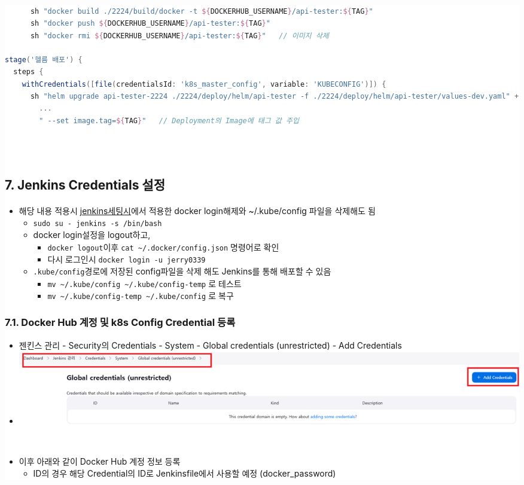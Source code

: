   ```groovy
        sh "docker build ./2224/build/docker -t ${DOCKERHUB_USERNAME}/api-tester:${TAG}"
        sh "docker push ${DOCKERHUB_USERNAME}/api-tester:${TAG}"
        sh "docker rmi ${DOCKERHUB_USERNAME}/api-tester:${TAG}"   // 이미지 삭제

  stage('헬름 배포') {
    steps {
      withCredentials([file(credentialsId: 'k8s_master_config', variable: 'KUBECONFIG')]) {
        sh "helm upgrade api-tester-2224 ./2224/deploy/helm/api-tester -f ./2224/deploy/helm/api-tester/values-dev.yaml" +
          ...
          " --set image.tag=${TAG}"   // Deployment의 Image에 태그 값 주입
  ```

<br><br>

## 7. Jenkins Credentials 설정
* 해당 내용 적용시 [jenkins세팅시](/create-k8s/create-jenkins/jenkins-install.md)에서 적용한 docker login해제와 ~/.kube/config 파일을 삭제해도 됨
  * `sudo su - jenkins -s /bin/bash`
  * docker login설정을 logout하고,
    * `docker logout`이후 `cat ~/.docker/config.json` 명령어로 확인
    * 다시 로그인시 `docker login -u jerry0339`
  * `.kube/config`경로에 저장된 config파일을 삭제 해도 Jenkins를 통해 배포할 수 있음
    * `mv ~/.kube/config ~/.kube/config-temp` 로 테스트
    * `mv ~/.kube/config-temp ~/.kube/config` 로 복구

### 7.1. Docker Hub 계정 및 k8s Config Credential 등록
* 젠킨스 관리 - Security의 Credentials - System - Global credentials (unrestricted) - Add Credentials
* ![](2025-04-01-02-10-33.png)

<br>

* 이후 아래와 같이 Docker Hub 계정 정보 등록
  * ID의 경우 해당 Credential의 ID로 Jenkinsfile에서 사용할 예정 (docker_password)